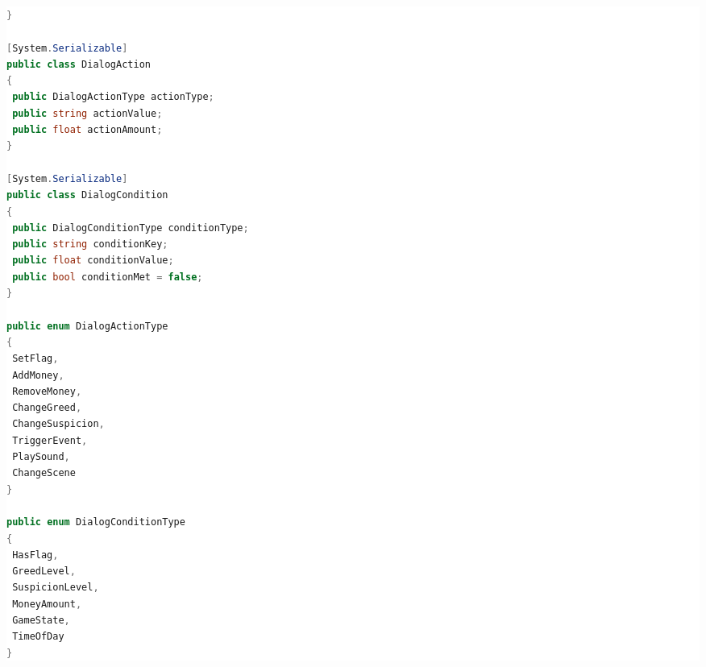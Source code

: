    ```csharp
}

[System.Serializable]
public class DialogAction
{
    public DialogActionType actionType;
    public string actionValue;
    public float actionAmount;
}

[System.Serializable]
public class DialogCondition
{
    public DialogConditionType conditionType;
    public string conditionKey;
    public float conditionValue;
    public bool conditionMet = false;
}

public enum DialogActionType
{
    SetFlag,
    AddMoney,
    RemoveMoney,
    ChangeGreed,
    ChangeSuspicion,
    TriggerEvent,
    PlaySound,
    ChangeScene
}

public enum DialogConditionType
{
    HasFlag,
    GreedLevel,
    SuspicionLevel,
    MoneyAmount,
    GameState,
    TimeOfDay
}
